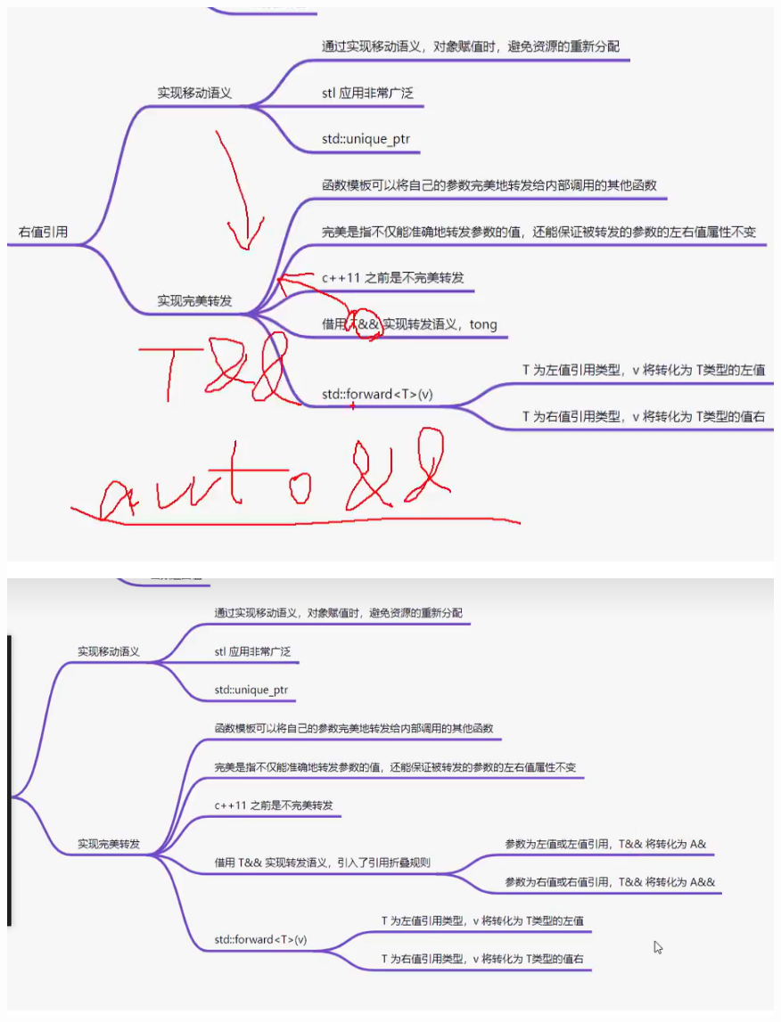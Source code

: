 ![image-20250714220604903](assets/image-20250714220604903.png)

![image-20250714220652324](assets/image-20250714220652324.png)
